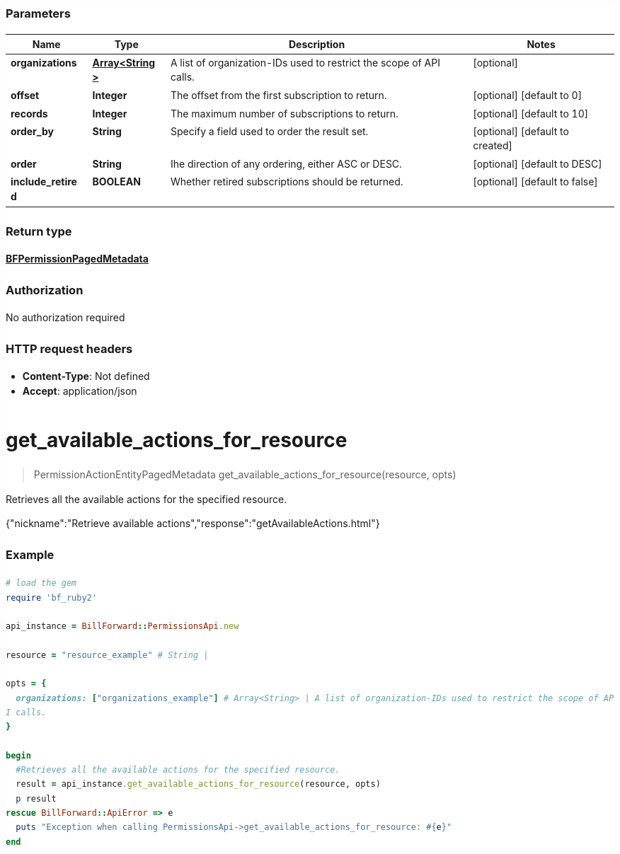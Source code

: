 ### Parameters

Name | Type | Description  | Notes
------------- | ------------- | ------------- | -------------
 **organizations** | [**Array&lt;String&gt;**](String.md)| A list of organization-IDs used to restrict the scope of API calls. | [optional] 
 **offset** | **Integer**| The offset from the first subscription to return. | [optional] [default to 0]
 **records** | **Integer**| The maximum number of subscriptions to return. | [optional] [default to 10]
 **order_by** | **String**| Specify a field used to order the result set. | [optional] [default to created]
 **order** | **String**| Ihe direction of any ordering, either ASC or DESC. | [optional] [default to DESC]
 **include_retired** | **BOOLEAN**| Whether retired subscriptions should be returned. | [optional] [default to false]

### Return type

[**BFPermissionPagedMetadata**](BFPermissionPagedMetadata.md)

### Authorization

No authorization required

### HTTP request headers

 - **Content-Type**: Not defined
 - **Accept**: application/json



# **get_available_actions_for_resource**
> PermissionActionEntityPagedMetadata get_available_actions_for_resource(resource, opts)

Retrieves all the available actions for the specified resource.

{\"nickname\":\"Retrieve available actions\",\"response\":\"getAvailableActions.html\"}

### Example
```ruby
# load the gem
require 'bf_ruby2'

api_instance = BillForward::PermissionsApi.new

resource = "resource_example" # String | 

opts = { 
  organizations: ["organizations_example"] # Array<String> | A list of organization-IDs used to restrict the scope of API calls.
}

begin
  #Retrieves all the available actions for the specified resource.
  result = api_instance.get_available_actions_for_resource(resource, opts)
  p result
rescue BillForward::ApiError => e
  puts "Exception when calling PermissionsApi->get_available_actions_for_resource: #{e}"
end
```
